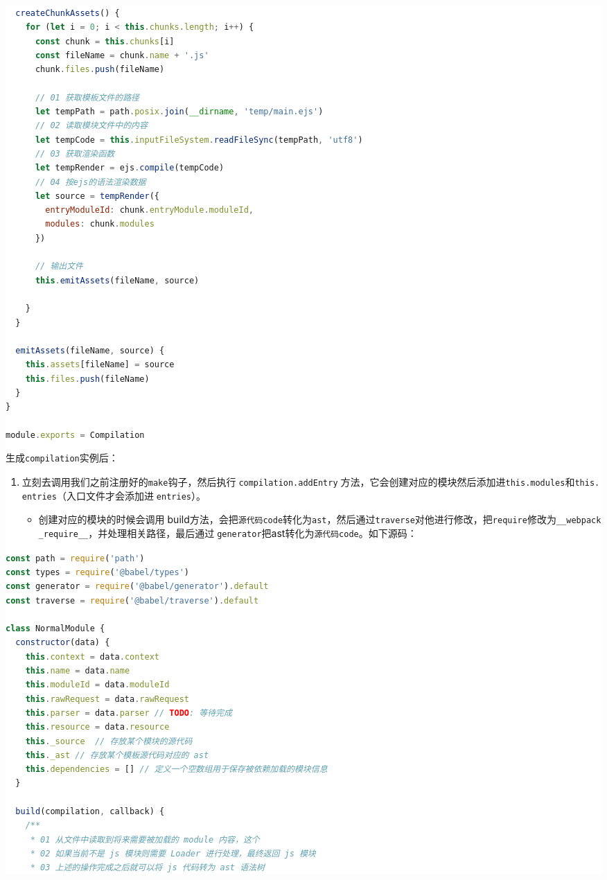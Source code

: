 ```js
  createChunkAssets() {
    for (let i = 0; i < this.chunks.length; i++) {
      const chunk = this.chunks[i]
      const fileName = chunk.name + '.js'
      chunk.files.push(fileName)

      // 01 获取模板文件的路径
      let tempPath = path.posix.join(__dirname, 'temp/main.ejs')
      // 02 读取模块文件中的内容
      let tempCode = this.inputFileSystem.readFileSync(tempPath, 'utf8')
      // 03 获取渲染函数
      let tempRender = ejs.compile(tempCode)
      // 04 按ejs的语法渲染数据
      let source = tempRender({
        entryModuleId: chunk.entryModule.moduleId,
        modules: chunk.modules
      })

      // 输出文件
      this.emitAssets(fileName, source)

    }
  }

  emitAssets(fileName, source) {
    this.assets[fileName] = source
    this.files.push(fileName)
  }
}

module.exports = Compilation

```

生成`compilation`实例后：
1. 立刻去调用我们之前注册好的`make`钩子，然后执行 `compilation.addEntry` 方法，它会创建对应的模块然后添加进`this.modules`和`this.entries`（入口文件才会添加进 `entries`）。

    - 创建对应的模块的时候会调用 build方法，会把`源代码code`转化为`ast`，然后通过`traverse`对他进行修改，把`require`修改为`__webpack_require__`，并处理相关路径，最后通过 `generator`把ast转化为`源代码code`。如下源码：
```js
const path = require('path')
const types = require('@babel/types')
const generator = require('@babel/generator').default
const traverse = require('@babel/traverse').default

class NormalModule {
  constructor(data) {
    this.context = data.context
    this.name = data.name
    this.moduleId = data.moduleId
    this.rawRequest = data.rawRequest
    this.parser = data.parser // TODO: 等待完成
    this.resource = data.resource
    this._source  // 存放某个模块的源代码
    this._ast // 存放某个模板源代码对应的 ast 
    this.dependencies = [] // 定义一个空数组用于保存被依赖加载的模块信息
  }

  build(compilation, callback) {
    /**
     * 01 从文件中读取到将来需要被加载的 module 内容，这个
     * 02 如果当前不是 js 模块则需要 Loader 进行处理，最终返回 js 模块 
     * 03 上述的操作完成之后就可以将 js 代码转为 ast 语法树
```